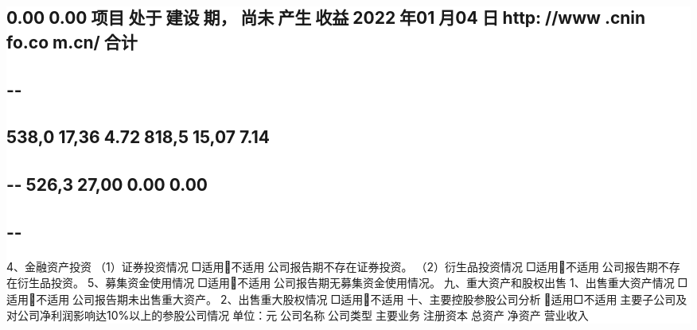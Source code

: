 0.00
0.00
项目
处于
建设
期，
尚未
产生
收益
2022
年01
月04
日
http:
//www
.cnin
fo.co
m.cn/
合计
--
--
--
538,0
17,36
4.72
818,5
15,07
7.14
--
--
526,3
27,00
0.00
0.00
--
--
--
4、金融资产投资
（1）证券投资情况
□适用不适用
公司报告期不存在证券投资。
（2）衍生品投资情况
□适用不适用
公司报告期不存在衍生品投资。
5、募集资金使用情况
□适用不适用
公司报告期无募集资金使用情况。
九、重大资产和股权出售
1、出售重大资产情况
□适用不适用
公司报告期未出售重大资产。
2、出售重大股权情况
□适用不适用
十、主要控股参股公司分析
适用□不适用
主要子公司及对公司净利润影响达10%以上的参股公司情况
单位：元
公司名称
公司类型
主要业务
注册资本
总资产
净资产
营业收入